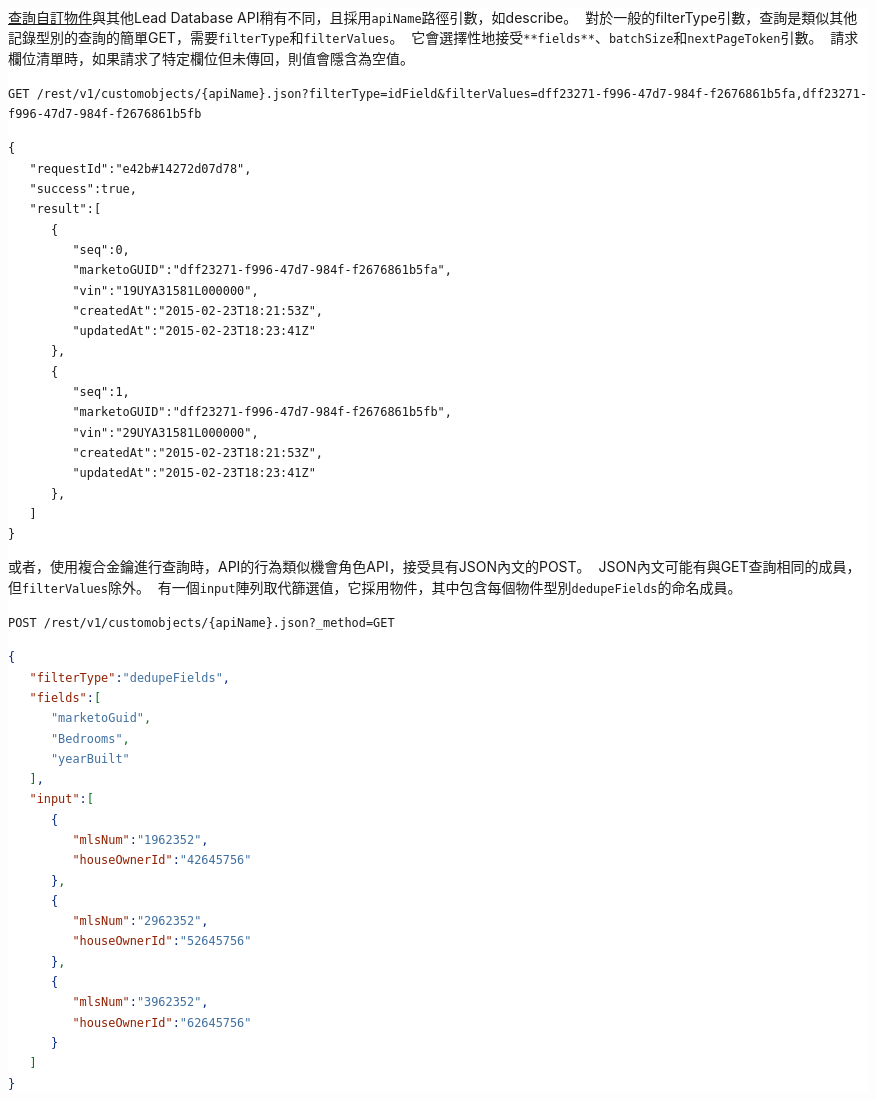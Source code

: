 [查詢自訂物件](https://developer.adobe.com/marketo-apis/api/mapi/#tag/Custom-Objects/operation/getCustomObjectsUsingGET)與其他Lead Database API稍有不同，且採用`apiName`路徑引數，如describe。  對於一般的filterType引數，查詢是類似其他記錄型別的查詢的簡單GET，需要`filterType`和`filterValues`。  它會選擇性地接受`**fields**`、`batchSize`和`nextPageToken`引數。  請求欄位清單時，如果請求了特定欄位但未傳回，則值會隱含為空值。

```
GET /rest/v1/customobjects/{apiName}.json?filterType=idField&filterValues=dff23271-f996-47d7-984f-f2676861b5fa,dff23271-f996-47d7-984f-f2676861b5fb
```

```
{
   "requestId":"e42b#14272d07d78",
   "success":true,
   "result":[
      {
         "seq":0,
         "marketoGUID":"dff23271-f996-47d7-984f-f2676861b5fa",
         "vin":"19UYA31581L000000",
         "createdAt":"2015-02-23T18:21:53Z",
         "updatedAt":"2015-02-23T18:23:41Z"
      },
      {
         "seq":1,
         "marketoGUID":"dff23271-f996-47d7-984f-f2676861b5fb",
         "vin":"29UYA31581L000000",
         "createdAt":"2015-02-23T18:21:53Z",
         "updatedAt":"2015-02-23T18:23:41Z"
      },
   ]
}
```

或者，使用複合金鑰進行查詢時，API的行為類似機會角色API，接受具有JSON內文的POST。  JSON內文可能有與GET查詢相同的成員，但`filterValues`除外。  有一個`input`陣列取代篩選值，它採用物件，其中包含每個物件型別`dedupeFields`的命名成員。

```
POST /rest/v1/customobjects/{apiName}.json?_method=GET
```

```json
{
   "filterType":"dedupeFields",
   "fields":[
      "marketoGuid",
      "Bedrooms",
      "yearBuilt"
   ],
   "input":[
      {
         "mlsNum":"1962352",
         "houseOwnerId":"42645756"
      },
      {
         "mlsNum":"2962352",
         "houseOwnerId":"52645756"
      },
      {
         "mlsNum":"3962352",
         "houseOwnerId":"62645756"
      }
   ]
}
```
